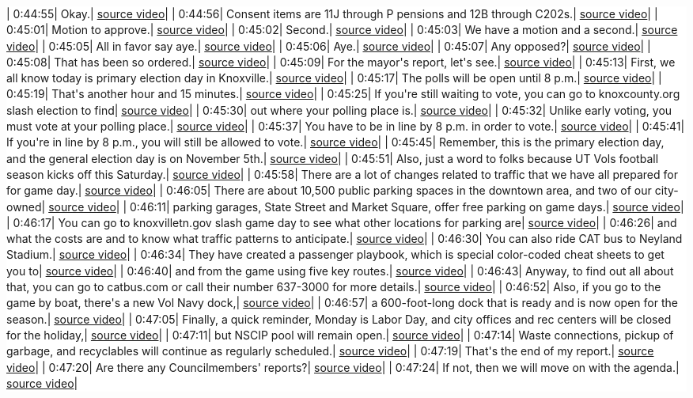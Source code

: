 | 0:44:55| Okay.| [source video](https://archive.org/details/citycouncilr265190827?start=2695)|
| 0:44:56| Consent items are 11J through P pensions and 12B through C202s.| [source video](https://archive.org/details/citycouncilr265190827?start=2696)|
| 0:45:01| Motion to approve.| [source video](https://archive.org/details/citycouncilr265190827?start=2701)|
| 0:45:02| Second.| [source video](https://archive.org/details/citycouncilr265190827?start=2702)|
| 0:45:03| We have a motion and a second.| [source video](https://archive.org/details/citycouncilr265190827?start=2703)|
| 0:45:05| All in favor say aye.| [source video](https://archive.org/details/citycouncilr265190827?start=2705)|
| 0:45:06| Aye.| [source video](https://archive.org/details/citycouncilr265190827?start=2706)|
| 0:45:07| Any opposed?| [source video](https://archive.org/details/citycouncilr265190827?start=2707)|
| 0:45:08| That has been so ordered.| [source video](https://archive.org/details/citycouncilr265190827?start=2708)|
| 0:45:09| For the mayor's report, let's see.| [source video](https://archive.org/details/citycouncilr265190827?start=2709)|
| 0:45:13| First, we all know today is primary election day in Knoxville.| [source video](https://archive.org/details/citycouncilr265190827?start=2713)|
| 0:45:17| The polls will be open until 8 p.m.| [source video](https://archive.org/details/citycouncilr265190827?start=2717)|
| 0:45:19| That's another hour and 15 minutes.| [source video](https://archive.org/details/citycouncilr265190827?start=2719)|
| 0:45:25| If you're still waiting to vote, you can go to knoxcounty.org slash election to find| [source video](https://archive.org/details/citycouncilr265190827?start=2725)|
| 0:45:30| out where your polling place is.| [source video](https://archive.org/details/citycouncilr265190827?start=2730)|
| 0:45:32| Unlike early voting, you must vote at your polling place.| [source video](https://archive.org/details/citycouncilr265190827?start=2732)|
| 0:45:37| You have to be in line by 8 p.m. in order to vote.| [source video](https://archive.org/details/citycouncilr265190827?start=2737)|
| 0:45:41| If you're in line by 8 p.m., you will still be allowed to vote.| [source video](https://archive.org/details/citycouncilr265190827?start=2741)|
| 0:45:45| Remember, this is the primary election day, and the general election day is on November 5th.| [source video](https://archive.org/details/citycouncilr265190827?start=2745)|
| 0:45:51| Also, just a word to folks because UT Vols football season kicks off this Saturday.| [source video](https://archive.org/details/citycouncilr265190827?start=2751)|
| 0:45:58| There are a lot of changes related to traffic that we have all prepared for for game day.| [source video](https://archive.org/details/citycouncilr265190827?start=2758)|
| 0:46:05| There are about 10,500 public parking spaces in the downtown area, and two of our city-owned| [source video](https://archive.org/details/citycouncilr265190827?start=2765)|
| 0:46:11| parking garages, State Street and Market Square, offer free parking on game days.| [source video](https://archive.org/details/citycouncilr265190827?start=2771)|
| 0:46:17| You can go to knoxvilletn.gov slash game day to see what other locations for parking are| [source video](https://archive.org/details/citycouncilr265190827?start=2777)|
| 0:46:26| and what the costs are and to know what traffic patterns to anticipate.| [source video](https://archive.org/details/citycouncilr265190827?start=2786)|
| 0:46:30| You can also ride CAT bus to Neyland Stadium.| [source video](https://archive.org/details/citycouncilr265190827?start=2790)|
| 0:46:34| They have created a passenger playbook, which is special color-coded cheat sheets to get you to| [source video](https://archive.org/details/citycouncilr265190827?start=2794)|
| 0:46:40| and from the game using five key routes.| [source video](https://archive.org/details/citycouncilr265190827?start=2800)|
| 0:46:43| Anyway, to find out all about that, you can go to catbus.com or call their number 637-3000 for more details.| [source video](https://archive.org/details/citycouncilr265190827?start=2803)|
| 0:46:52| Also, if you go to the game by boat, there's a new Vol Navy dock,| [source video](https://archive.org/details/citycouncilr265190827?start=2812)|
| 0:46:57| a 600-foot-long dock that is ready and is now open for the season.| [source video](https://archive.org/details/citycouncilr265190827?start=2817)|
| 0:47:05| Finally, a quick reminder, Monday is Labor Day, and city offices and rec centers will be closed for the holiday,| [source video](https://archive.org/details/citycouncilr265190827?start=2825)|
| 0:47:11| but NSCIP pool will remain open.| [source video](https://archive.org/details/citycouncilr265190827?start=2831)|
| 0:47:14| Waste connections, pickup of garbage, and recyclables will continue as regularly scheduled.| [source video](https://archive.org/details/citycouncilr265190827?start=2834)|
| 0:47:19| That's the end of my report.| [source video](https://archive.org/details/citycouncilr265190827?start=2839)|
| 0:47:20| Are there any Councilmembers' reports?| [source video](https://archive.org/details/citycouncilr265190827?start=2840)|
| 0:47:24| If not, then we will move on with the agenda.| [source video](https://archive.org/details/citycouncilr265190827?start=2844)|